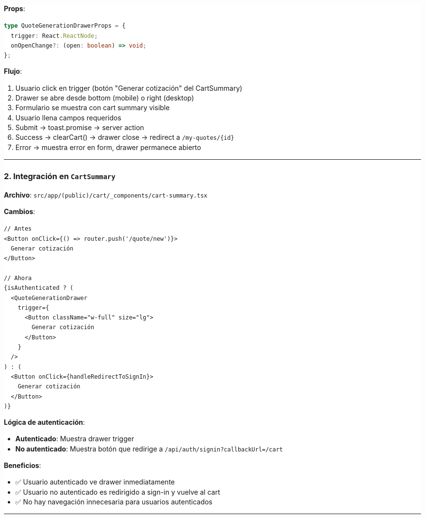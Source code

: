 ```tsx
```

**Props**:
```typescript
type QuoteGenerationDrawerProps = {
  trigger: React.ReactNode;
  onOpenChange?: (open: boolean) => void;
};
```

**Flujo**:
1. Usuario click en trigger (botón "Generar cotización" del CartSummary)
2. Drawer se abre desde bottom (mobile) o right (desktop)
3. Formulario se muestra con cart summary visible
4. Usuario llena campos requeridos
5. Submit → toast.promise → server action
6. Success → clearCart() → drawer close → redirect a `/my-quotes/{id}`
7. Error → muestra error en form, drawer permanece abierto

---

### 2. Integración en `CartSummary`

**Archivo**: `src/app/(public)/cart/_components/cart-summary.tsx`

**Cambios**:
```tsx
// Antes
<Button onClick={() => router.push('/quote/new')}>
  Generar cotización
</Button>

// Ahora
{isAuthenticated ? (
  <QuoteGenerationDrawer
    trigger={
      <Button className="w-full" size="lg">
        Generar cotización
      </Button>
    }
  />
) : (
  <Button onClick={handleRedirectToSignIn}>
    Generar cotización
  </Button>
)}
```

**Lógica de autenticación**:
- **Autenticado**: Muestra drawer trigger
- **No autenticado**: Muestra botón que redirige a `/api/auth/signin?callbackUrl=/cart`

**Beneficios**:
- ✅ Usuario autenticado ve drawer inmediatamente
- ✅ Usuario no autenticado es redirigido a sign-in y vuelve al cart
- ✅ No hay navegación innecesaria para usuarios autenticados

---